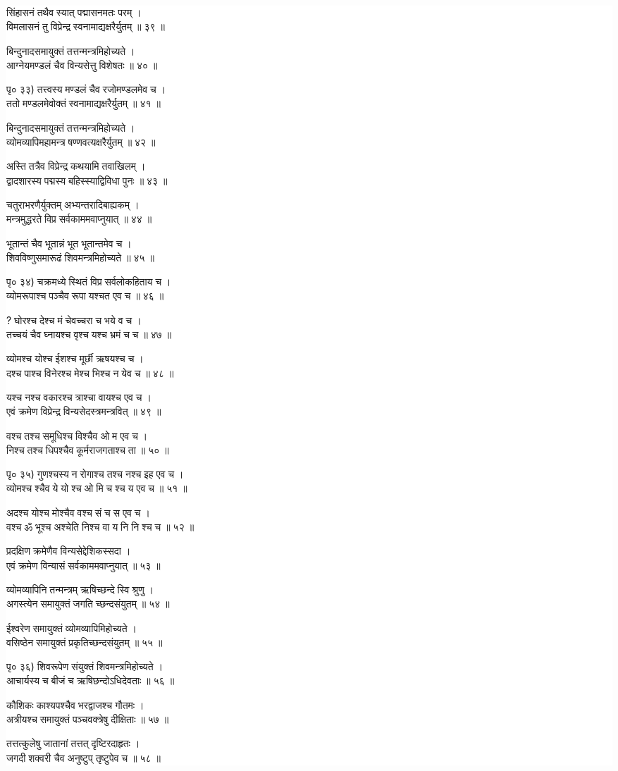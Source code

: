 सिंहासनं तथैव स्यात् पद्मासनमतः परम् ।  
विमलासनं तु विप्रेन्द्र स्वनामाद्यक्षरैर्युतम् ॥ ३९ ॥  
  
बिन्दुनादसमायुक्तं तत्तन्मन्त्रमिहोच्यते ।  
आग्नेयमण्डलं चैव विन्यसेत्तु विशेषतः ॥ ४० ॥  
  
पृ० ३३) तत्त्वस्य मण्डलं चैव रजोमण्डलमेव च ।  
ततो मण्डलमेवोक्तं स्वनामाद्यक्षरैर्युतम् ॥ ४१ ॥  
  
बिन्दुनादसमायुक्तं तत्तन्मन्त्रमिहोच्यते ।  
व्योमव्यापिमहामन्त्र षण्णवत्यक्षरैर्युतम् ॥ ४२ ॥  
  
अस्ति तत्रैव विप्रेन्द्र कथयामि तवाखिलम् ।  
द्वादशारस्य पद्मस्य बहिस्स्याद्विविधा पुनः ॥ ४३ ॥  
  
चतुराभरणैर्युक्तम् अभ्यन्तरादिबाह्यकम् ।  
मन्त्रमुद्धरते विप्र सर्वकाममवाप्नुयात् ॥ ४४ ॥  
  
भूतान्तं चैव भूतान्नं भूत भूतान्तमेव च ।  
शिवविष्णुसमारूढं शिवमन्त्रमिहोच्यते ॥ ४५ ॥  
  
पृ० ३४) चक्रमध्ये स्थितं विप्र सर्वलोकहिताय च ।  
व्योमरूपाश्च पञ्चैव रूपा यश्चत एव च ॥ ४६ ॥  
  
? घोरश्च देश्च मं चेवच्चरा च भये व च ।  
तच्चयं चैव घ्नायश्च वृश्च यश्च भ्रमं च च ॥ ४७ ॥  
  
व्योमश्च योश्च ईशश्च मूर्छी ऋषयश्च च ।  
दश्च पाश्च विनेरश्च मेश्च भिश्च न येव च ॥ ४८ ॥  
  
यश्च नश्च वकारश्च त्राश्चा वायश्च एव च ।  
एवं क्रमेण विप्रेन्द्र विन्यसेदस्त्रमन्त्रवित् ॥ ४९ ॥  
  
वश्च तश्च समूधिश्च विश्चैव ओ म एव च ।  
निश्च तश्च धिपश्चैव कूर्मराजगताश्च ता ॥ ५० ॥  
  
पृ० ३५) गुणश्चस्य न रोगाश्च तश्च नश्च इह एव च ।  
व्योमश्च श्चैव ये यो श्च ओ मि च श्च य एव च ॥ ५१ ॥  
  
अदश्च योश्च मोश्चैव वश्च सं च स एव च ।  
वश्च ॐ भूश्च अश्चेति निश्च वा य नि नि श्च च ॥ ५२ ॥  
  
प्रदक्षिण क्रमेणैव विन्यसेद्देशिकस्सदा ।  
एवं क्रमेण विन्यासं सर्वकाममवाप्नुयात् ॥ ५३ ॥  
  
व्योमव्यापिनि तन्मन्त्रम् ऋषिच्छन्दे स्वि श्रुणु ।  
अगस्त्येन समायुक्तं जगति च्छन्दसंयुतम् ॥ ५४ ॥  
  
ईश्वरेण समायुक्तं व्योमव्यापिमिहोच्यते ।  
वसिष्ठेन समायुक्तं प्रकृतिच्छन्दसंयुतम् ॥ ५५ ॥  
  
पृ० ३६) शिवरूपेण संयुक्तं शिवमन्त्रमिहोच्यते ।  
आचार्यस्य च बीजं च ऋषिछन्दोऽधिदेवताः ॥ ५६ ॥  
  
कौशिकः काश्यपश्चैव भरद्वाजश्च गौतमः ।  
अत्रीयश्च समायुक्तं पञ्चवक्त्रेषु दीक्षिताः ॥ ५७ ॥  
  
तत्तत्कुलेषु जातानां तत्तत् दृष्टिरदाहृतः ।  
जगदी शक्वरी चैव अनुष्टुप् तृष्टुपेव च ॥ ५८ ॥  
  
